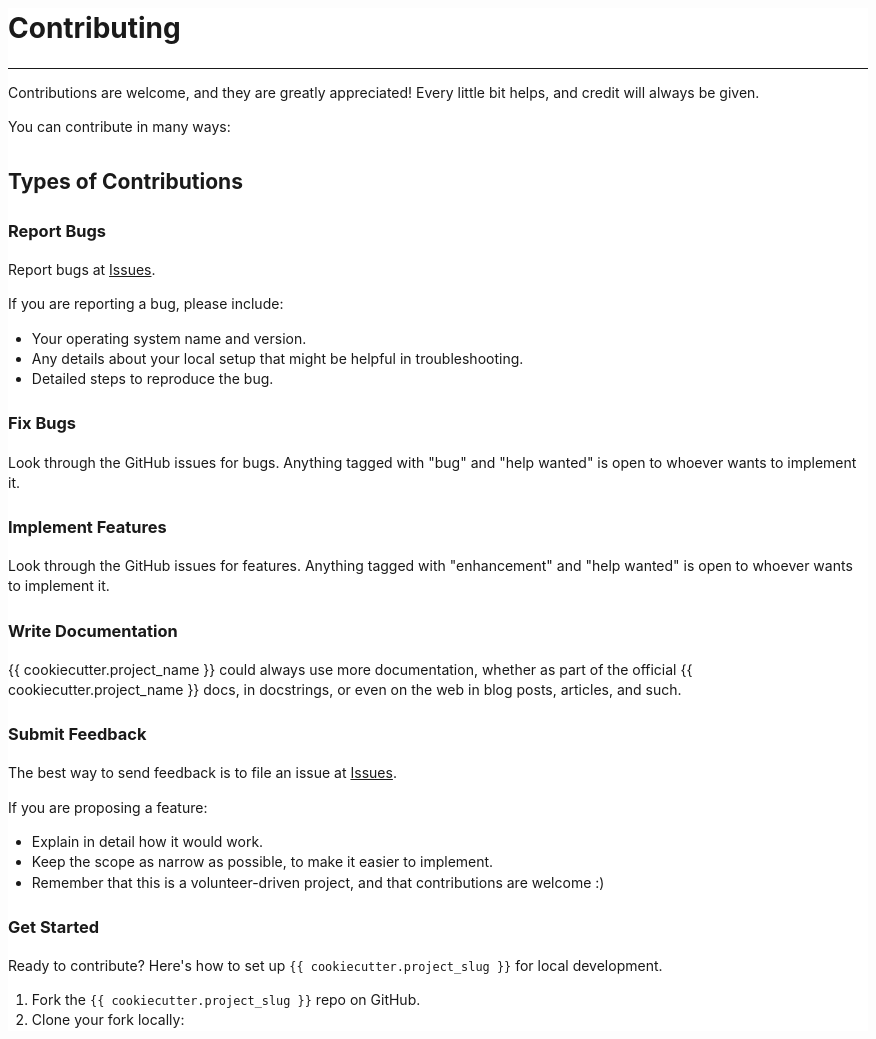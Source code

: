 # Contributing

----

Contributions are welcome, and they are greatly appreciated! Every little bit
helps, and credit will always be given.

You can contribute in many ways:

## Types of Contributions

### Report Bugs

Report bugs at [Issues].

If you are reporting a bug, please include:

- Your operating system name and version.
- Any details about your local setup that might be helpful in troubleshooting.
- Detailed steps to reproduce the bug.

### Fix Bugs

Look through the GitHub issues for bugs. Anything tagged with "bug" and "help
wanted" is open to whoever wants to implement it.

### Implement Features

Look through the GitHub issues for features. Anything tagged with "enhancement"
and "help wanted" is open to whoever wants to implement it.

### Write Documentation

{{ cookiecutter.project_name }} could always use more documentation, whether as part of the
official {{ cookiecutter.project_name }} docs, in docstrings, or even on the web in blog posts,
articles, and such.

### Submit Feedback

The best way to send feedback is to file an issue at [Issues].

If you are proposing a feature:

- Explain in detail how it would work.
- Keep the scope as narrow as possible, to make it easier to implement.
- Remember that this is a volunteer-driven project, and that contributions
  are welcome :)

### Get Started

Ready to contribute? Here's how to set up `{{ cookiecutter.project_slug }}` for local development.

1. Fork the `{{ cookiecutter.project_slug }}` repo on GitHub.
2. Clone your fork locally:


[Issues]: <https://github.com/{{ cookiecutter.github_username }}/{{ cookiecutter.project_slug }}/issues>
[Commitizen]: http://commitizen.github.io/cz-cli/
[PyPI]: https://pypi.org/
[SemVer]: https://semver.org/